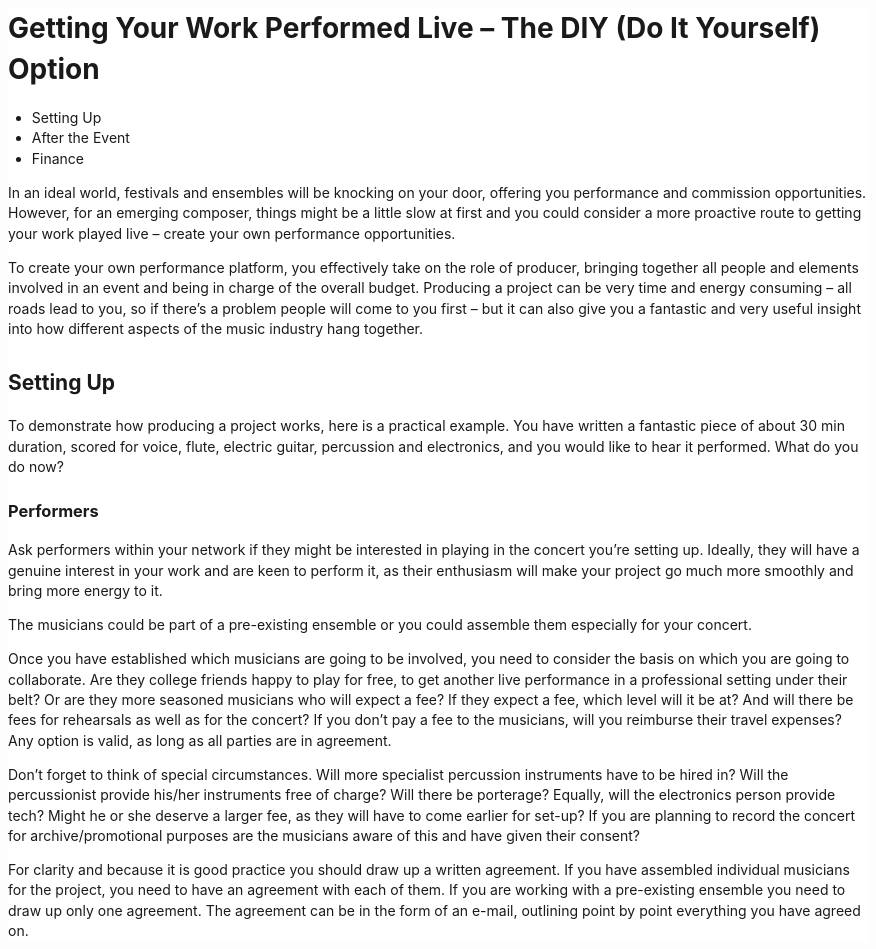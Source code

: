 




# Getting Your Work Performed Live – The DIY (Do It Yourself) Option
-    Setting Up
-    After the Event
-    Finance

In an ideal world, festivals and ensembles will be knocking on your door, offering you performance and commission opportunities. However, for an emerging composer, things might be a little slow at first and you could consider a more proactive route to getting your work played live – create your own performance opportunities.

To create your own performance platform, you effectively take on the role of producer, bringing together all people and elements involved in an event and being in charge of the overall budget. Producing a project can be very time and energy consuming – all roads lead to you, so if there’s a problem people will come to you first – but it can also give you a fantastic and very useful insight into how different aspects of the music industry hang together.

## Setting Up
To demonstrate how producing a project works, here is a practical example. You have written a fantastic piece of about 30 min duration, scored for voice, flute, electric guitar, percussion and electronics, and you would like to hear it performed. What do you do now?

### Performers

Ask performers within your network if they might be interested in playing in the concert you’re setting up. Ideally, they will have a genuine interest in your work and are keen to perform it, as their enthusiasm will make your project go much more smoothly and bring more energy to it.

The musicians could be part of a pre-existing ensemble or you could assemble them especially for your concert.

Once you have established which musicians are going to be involved, you need to consider the basis on which you are going to collaborate. Are they college friends happy to play for free, to get another live performance in a professional setting under their belt? Or are they more seasoned musicians who will expect a fee? If they expect a fee, which level will it be at? And will there be fees for rehearsals as well as for the concert? If you don’t pay a fee to the musicians, will you reimburse their travel expenses? Any option is valid, as long as all parties are in agreement.

Don’t forget to think of special circumstances. Will more specialist percussion instruments have to be hired in? Will the percussionist provide his/her instruments free of charge? Will there be porterage? Equally, will the electronics person provide tech? Might he or she deserve a larger fee, as they will have to come earlier for set-up? If you are planning to record the concert for archive/promotional purposes are the musicians aware of this and have given their consent?

For clarity and because it is good practice you should draw up a written agreement. If you have assembled individual musicians for the project, you need to have an agreement with each of them. If you are working with a pre-existing ensemble you need to draw up only one agreement. The agreement can be in the form of an e-mail, outlining point by point everything you have agreed on.
